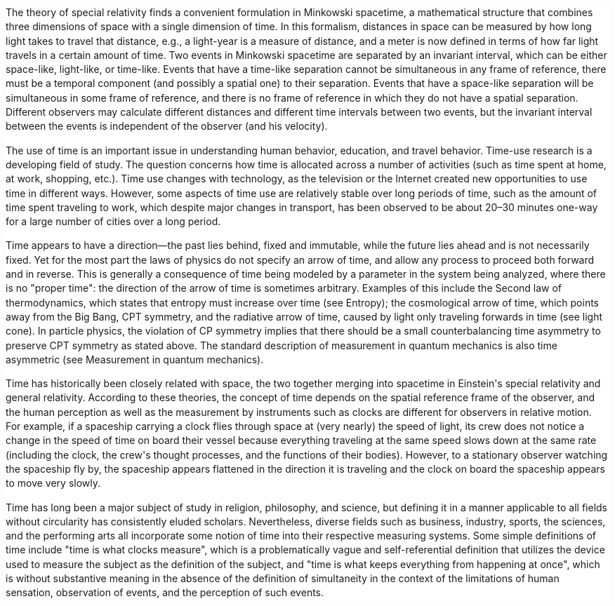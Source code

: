 The theory of special relativity finds a convenient formulation in Minkowski spacetime, a mathematical structure that combines three dimensions of space with a single dimension of time. In this formalism, distances in space can be measured by how long light takes to travel that distance, e.g., a light-year is a measure of distance, and a meter is now defined in terms of how far light travels in a certain amount of time. Two events in Minkowski spacetime are separated by an invariant interval, which can be either space-like, light-like, or time-like. Events that have a time-like separation cannot be simultaneous in any frame of reference, there must be a temporal component (and possibly a spatial one) to their separation. Events that have a space-like separation will be simultaneous in some frame of reference, and there is no frame of reference in which they do not have a spatial separation. Different observers may calculate different distances and different time intervals between two events, but the invariant interval between the events is independent of the observer (and his velocity).

The use of time is an important issue in understanding human behavior, education, and travel behavior. Time-use research is a developing field of study. The question concerns how time is allocated across a number of activities (such as time spent at home, at work, shopping, etc.). Time use changes with technology, as the television or the Internet created new opportunities to use time in different ways. However, some aspects of time use are relatively stable over long periods of time, such as the amount of time spent traveling to work, which despite major changes in transport, has been observed to be about 20–30 minutes one-way for a large number of cities over a long period.

Time appears to have a direction—the past lies behind, fixed and immutable, while the future lies ahead and is not necessarily fixed. Yet for the most part the laws of physics do not specify an arrow of time, and allow any process to proceed both forward and in reverse. This is generally a consequence of time being modeled by a parameter in the system being analyzed, where there is no "proper time": the direction of the arrow of time is sometimes arbitrary. Examples of this include the Second law of thermodynamics, which states that entropy must increase over time (see Entropy); the cosmological arrow of time, which points away from the Big Bang, CPT symmetry, and the radiative arrow of time, caused by light only traveling forwards in time (see light cone). In particle physics, the violation of CP symmetry implies that there should be a small counterbalancing time asymmetry to preserve CPT symmetry as stated above. The standard description of measurement in quantum mechanics is also time asymmetric (see Measurement in quantum mechanics).

Time has historically been closely related with space, the two together merging into spacetime in Einstein's special relativity and general relativity. According to these theories, the concept of time depends on the spatial reference frame of the observer, and the human perception as well as the measurement by instruments such as clocks are different for observers in relative motion. For example, if a spaceship carrying a clock flies through space at (very nearly) the speed of light, its crew does not notice a change in the speed of time on board their vessel because everything traveling at the same speed slows down at the same rate (including the clock, the crew's thought processes, and the functions of their bodies). However, to a stationary observer watching the spaceship fly by, the spaceship appears flattened in the direction it is traveling and the clock on board the spaceship appears to move very slowly.

Time has long been a major subject of study in religion, philosophy, and science, but defining it in a manner applicable to all fields without circularity has consistently eluded scholars. Nevertheless, diverse fields such as business, industry, sports, the sciences, and the performing arts all incorporate some notion of time into their respective measuring systems. Some simple definitions of time include "time is what clocks measure", which is a problematically vague and self-referential definition that utilizes the device used to measure the subject as the definition of the subject, and "time is what keeps everything from happening at once", which is without substantive meaning in the absence of the definition of simultaneity in the context of the limitations of human sensation, observation of events, and the perception of such events.
